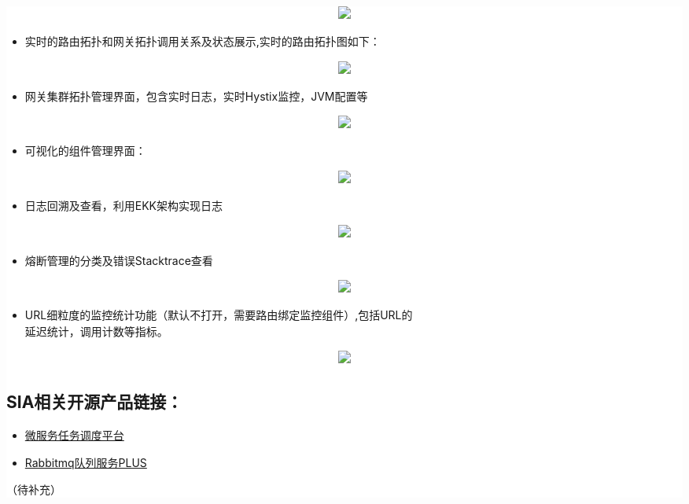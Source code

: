 <div align=center>
<img src="docs/static_files/desktop.png"/>
</div>


*  实时的路由拓扑和网关拓扑调用关系及状态展示,实时的路由拓扑图如下：

<div align=center>
<img src="docs/static_files/routetop.png"/>
</div>


*   网关集群拓扑管理界面，包含实时日志，实时Hystix监控，JVM配置等

<div align=center>
<img src="docs/static_files/gatewaytop.png"/>
</div>


*  可视化的组件管理界面：

<div align=center>
<img src="docs/static_files/compmgt.png"/>
</div>


*  日志回溯及查看，利用EKK架构实现日志

<div align=center>
<img src="docs/static_files/es.png"/>
</div>


*  熔断管理的分类及错误Stacktrace查看

<div align=center>
<img src="docs/static_files/stacktrace.png"/>
</div>


*  URL细粒度的监控统计功能（默认不打开，需要路由绑定监控组件）,包括URL的  
延迟统计，调用计数等指标。

<div align=center>
<img src="docs/static_files/url.png"/>
</div>


## SIA相关开源产品链接：

+ [微服务任务调度平台](https://github.com/siaorg/sia-task)

+ [Rabbitmq队列服务PLUS](https://github.com/siaorg/sia-rabbitmq-plus)

    
（待补充）
